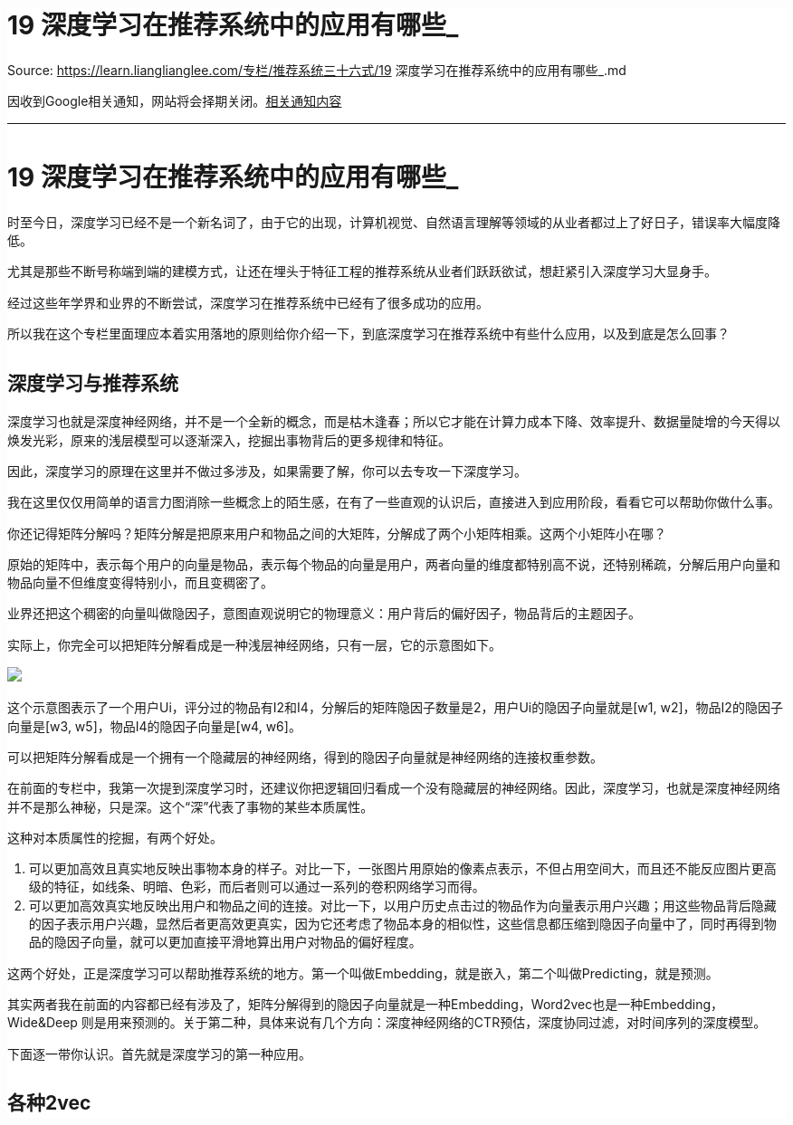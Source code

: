 # 19 深度学习在推荐系统中的应用有哪些_ 

Source: https://learn.lianglianglee.com/专栏/推荐系统三十六式/19 深度学习在推荐系统中的应用有哪些_.md

因收到Google相关通知，网站将会择期关闭。[相关通知内容](https://lumendatabase.org/notices/44265620)

---

# 19 深度学习在推荐系统中的应用有哪些\_

时至今日，深度学习已经不是一个新名词了，由于它的出现，计算机视觉、自然语言理解等领域的从业者都过上了好日子，错误率大幅度降低。

尤其是那些不断号称端到端的建模方式，让还在埋头于特征工程的推荐系统从业者们跃跃欲试，想赶紧引入深度学习大显身手。

经过这些年学界和业界的不断尝试，深度学习在推荐系统中已经有了很多成功的应用。

所以我在这个专栏里面理应本着实用落地的原则给你介绍一下，到底深度学习在推荐系统中有些什么应用，以及到底是怎么回事？

## 深度学习与推荐系统

深度学习也就是深度神经网络，并不是一个全新的概念，而是枯木逢春；所以它才能在计算力成本下降、效率提升、数据量陡增的今天得以焕发光彩，原来的浅层模型可以逐渐深入，挖掘出事物背后的更多规律和特征。

因此，深度学习的原理在这里并不做过多涉及，如果需要了解，你可以去专攻一下深度学习。

我在这里仅仅用简单的语言力图消除一些概念上的陌生感，在有了一些直观的认识后，直接进入到应用阶段，看看它可以帮助你做什么事。

你还记得矩阵分解吗？矩阵分解是把原来用户和物品之间的大矩阵，分解成了两个小矩阵相乘。这两个小矩阵小在哪？

原始的矩阵中，表示每个用户的向量是物品，表示每个物品的向量是用户，两者向量的维度都特别高不说，还特别稀疏，分解后用户向量和物品向量不但维度变得特别小，而且变稠密了。

业界还把这个稠密的向量叫做隐因子，意图直观说明它的物理意义：用户背后的偏好因子，物品背后的主题因子。

实际上，你完全可以把矩阵分解看成是一种浅层神经网络，只有一层，它的示意图如下。

![](assets/ec43cc5ebd70e85d3abe02fe58d0712b.png)

这个示意图表示了一个用户Ui，评分过的物品有I2和I4，分解后的矩阵隐因子数量是2，用户Ui的隐因子向量就是[w1, w2]，物品I2的隐因子向量是[w3, w5]，物品I4的隐因子向量是[w4, w6]。

可以把矩阵分解看成是一个拥有一个隐藏层的神经网络，得到的隐因子向量就是神经网络的连接权重参数。

在前面的专栏中，我第一次提到深度学习时，还建议你把逻辑回归看成一个没有隐藏层的神经网络。因此，深度学习，也就是深度神经网络并不是那么神秘，只是深。这个“深”代表了事物的某些本质属性。

这种对本质属性的挖掘，有两个好处。

1. 可以更加高效且真实地反映出事物本身的样子。对比一下，一张图片用原始的像素点表示，不但占用空间大，而且还不能反应图片更高级的特征，如线条、明暗、色彩，而后者则可以通过一系列的卷积网络学习而得。
2. 可以更加高效真实地反映出用户和物品之间的连接。对比一下，以用户历史点击过的物品作为向量表示用户兴趣；用这些物品背后隐藏的因子表示用户兴趣，显然后者更高效更真实，因为它还考虑了物品本身的相似性，这些信息都压缩到隐因子向量中了，同时再得到物品的隐因子向量，就可以更加直接平滑地算出用户对物品的偏好程度。

这两个好处，正是深度学习可以帮助推荐系统的地方。第一个叫做Embedding，就是嵌入，第二个叫做Predicting，就是预测。

其实两者我在前面的内容都已经有涉及了，矩阵分解得到的隐因子向量就是一种Embedding，Word2vec也是一种Embedding，Wide&Deep 则是用来预测的。关于第二种，具体来说有几个方向：深度神经网络的CTR预估，深度协同过滤，对时间序列的深度模型。

下面逐一带你认识。首先就是深度学习的第一种应用。

## 各种2vec
